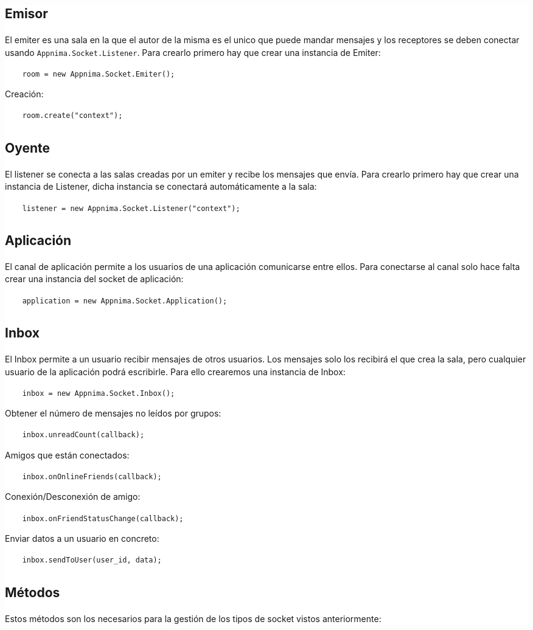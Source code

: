 Emisor
------
El emiter es una sala en la que el autor de la misma es el unico que puede mandar mensajes y los receptores se deben conectar usando `Appnima.Socket.Listener`. Para crearlo primero hay que crear una instancia de Emiter:
```
    room = new Appnima.Socket.Emiter();
```
Creación:
```
    room.create("context");
```

Oyente
------
El listener se conecta a las salas creadas por un emiter y recibe los mensajes que envía. Para crearlo primero hay que crear una instancia de Listener, dicha instancia se conectará automáticamente a la sala:
```
    listener = new Appnima.Socket.Listener("context");
```
Aplicación
----------
El canal de aplicación permite a los usuarios de una aplicación comunicarse entre ellos. Para conectarse al canal solo hace falta crear una instancia del socket de aplicación:
```
    application = new Appnima.Socket.Application();
```
Inbox
-----
El Inbox permite a un usuario recibir mensajes de otros usuarios. Los mensajes solo los recibirá el que crea la sala, pero cualquier usuario de la aplicación podrá escribirle. Para ello crearemos una instancia de Inbox:
```
    inbox = new Appnima.Socket.Inbox();
```
Obtener el número de mensajes no leídos por grupos:
```
    inbox.unreadCount(callback);
```
Amigos que están conectados:
```
    inbox.onOnlineFriends(callback);
```
Conexión/Desconexión de amigo:
```
    inbox.onFriendStatusChange(callback);
```
Enviar datos a un usuario en concreto:
```
    inbox.sendToUser(user_id, data);
```

Métodos
-------
Estos métodos son los necesarios para la gestión de los tipos de socket vistos anteriormente:
